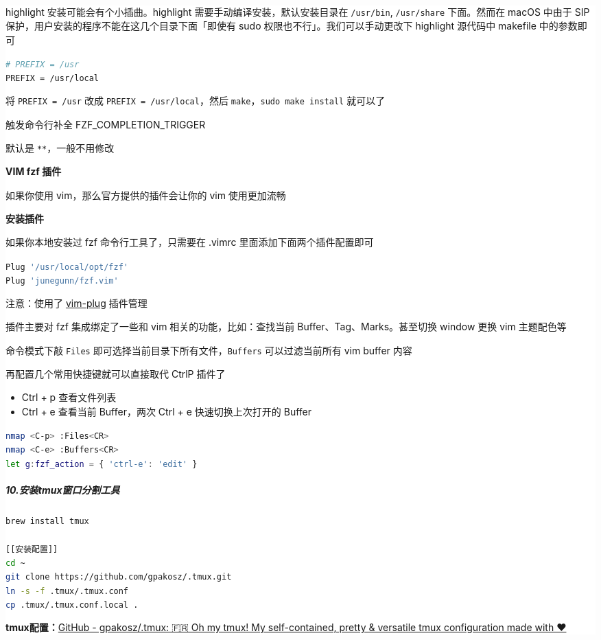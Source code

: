 highlight 安装可能会有个小插曲。highlight 需要手动编译安装，默认安装目录在 `/usr/bin`, `/usr/share` 下面。然而在 macOS 中由于 SIP 保护，用户安装的程序不能在这几个目录下面「即使有 sudo 权限也不行」。我们可以手动更改下 highlight 源代码中 makefile 中的参数即可

```bash
# PREFIX = /usr
PREFIX = /usr/local
```

将 `PREFIX = /usr` 改成 `PREFIX = /usr/local`，然后 `make`，`sudo make install` 就可以了

触发命令行补全 FZF_COMPLETION_TRIGGER

默认是 `**`，一般不用修改

**VIM fzf 插件**

如果你使用 vim，那么官方提供的插件会让你的 vim 使用更加流畅

**安装插件**

如果你本地安装过 fzf 命令行工具了，只需要在 .vimrc 里面添加下面两个插件配置即可

```bash
Plug '/usr/local/opt/fzf'
Plug 'junegunn/fzf.vim'
```

注意：使用了 [vim-plug](https://link.zhihu.com/?target=https%3A//github.com/junegunn/vim-plug) 插件管理

插件主要对 fzf 集成绑定了一些和 vim 相关的功能，比如：查找当前 Buffer、Tag、Marks。甚至切换 window 更换 vim 主题配色等

命令模式下敲 `Files` 即可选择当前目录下所有文件，`Buffers` 可以过滤当前所有 vim buffer 内容



再配置几个常用快捷键就可以直接取代 CtrlP 插件了

- Ctrl + p 查看文件列表
- Ctrl + e 查看当前 Buffer，两次 Ctrl + e 快速切换上次打开的 Buffer

```bash
nmap <C-p> :Files<CR>
nmap <C-e> :Buffers<CR>
let g:fzf_action = { 'ctrl-e': 'edit' }
```



##### 10.安装tmux窗口分割工具

```bash
brew install tmux

[[安装配置]]
cd ~
git clone https://github.com/gpakosz/.tmux.git
ln -s -f .tmux/.tmux.conf
cp .tmux/.tmux.conf.local .
```

**tmux配置：**[GitHub - gpakosz/.tmux: 🇫🇷 Oh my tmux! My self-contained, pretty & versatile tmux configuration made with ❤️](https://github.com/gpakosz/.tmux)
